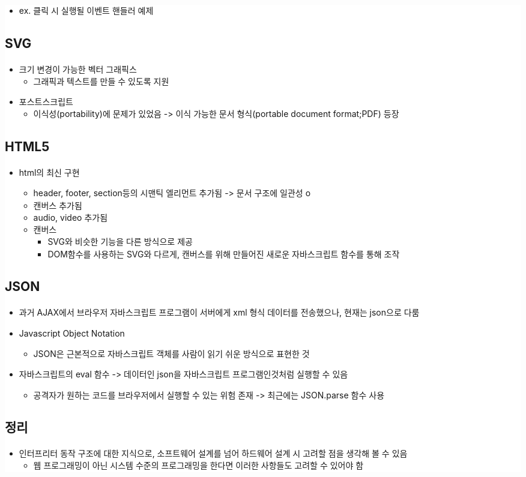 - ex. 클릭 시 실행될 이벤트 핸들러 예제



## SVG


- 크기 변경이 가능한 벡터 그래픽스
    - 그래픽과 텍스트를 만들 수 있도록 지원

* 포스트스크립트
    - 이식성(portability)에 문제가 있었음 -> 이식 가능한 문서 형식(portable document format;PDF) 등장 


## HTML5


- html의 최신 구현
    - header, footer, section등의 시맨틱 엘리먼트 추가됨 -> 문서 구조에 일관성 o
    - 캔버스 추가됨
    - audio, video 추가됨

    * 캔버스
        - SVG와 비슷한 기능을 다른 방식으로 제공    
        - DOM함수를 사용하는 SVG와 다르게, 캔버스를 위해 만들어진 새로운 자바스크립트 함수를 통해 조작


## JSON


- 과거 AJAX에서 브라우저 자바스크립트 프로그램이 서버에게 xml 형식 데이터를 전송했으나, 현재는 json으로 다룸

- Javascript Object Notation
    - JSON은 근본적으로 자바스크립트 객체를 사람이 읽기 쉬운 방식으로 표현한 것

- 자바스크립트의 eval 함수 -> 데이터인 json을 자바스크립트 프로그램인것처럼 실행할 수 있음
    - 공격자가 원하는 코드를 브라우저에서 실행할 수 있는 위험 존재 -> 최근에는 JSON.parse 함수 사용



## 정리


- 인터프리터 동작 구조에 대한 지식으로, 소프트웨어 설계를 넘어 하드웨어 설계 시 고려할 점을 생각해 볼 수 있음
    - 웹 프로그래밍이 아닌 시스템 수준의 프로그래밍을 한다면 이러한 사항들도 고려할 수 있어야 함